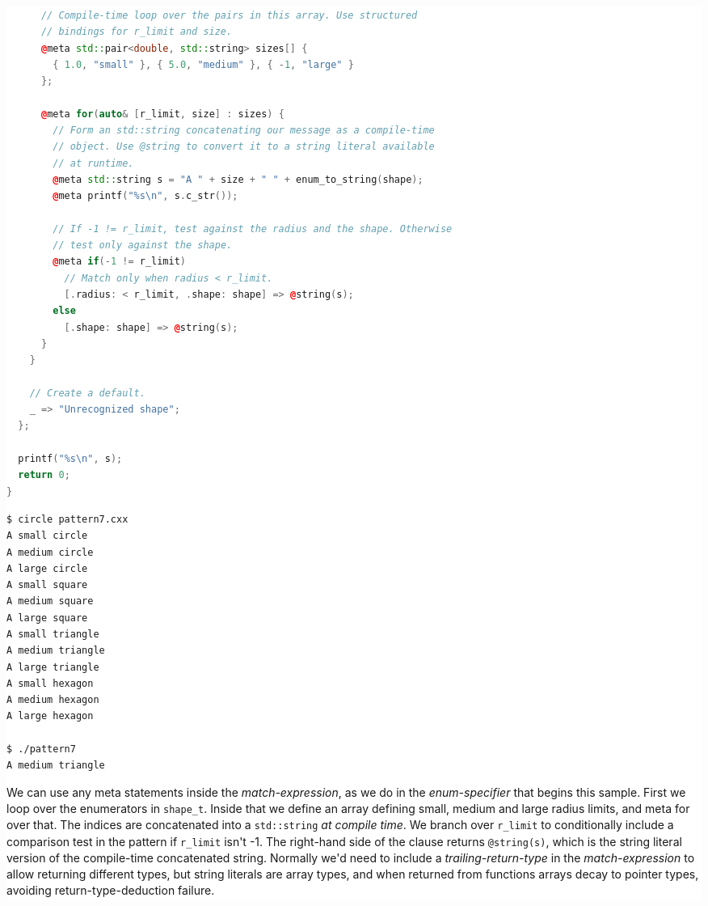 ```cpp
      // Compile-time loop over the pairs in this array. Use structured
      // bindings for r_limit and size.
      @meta std::pair<double, std::string> sizes[] {
        { 1.0, "small" }, { 5.0, "medium" }, { -1, "large" }
      };
      
      @meta for(auto& [r_limit, size] : sizes) {
        // Form an std::string concatenating our message as a compile-time 
        // object. Use @string to convert it to a string literal available
        // at runtime.
        @meta std::string s = "A " + size + " " + enum_to_string(shape);
        @meta printf("%s\n", s.c_str());

        // If -1 != r_limit, test against the radius and the shape. Otherwise
        // test only against the shape.
        @meta if(-1 != r_limit)
          // Match only when radius < r_limit.
          [.radius: < r_limit, .shape: shape] => @string(s);
        else
          [.shape: shape] => @string(s);
      }
    }

    // Create a default.
    _ => "Unrecognized shape";
  };

  printf("%s\n", s);
  return 0;
}
```
```
$ circle pattern7.cxx
A small circle
A medium circle
A large circle
A small square
A medium square
A large square
A small triangle
A medium triangle
A large triangle
A small hexagon
A medium hexagon
A large hexagon

$ ./pattern7
A medium triangle
```

We can use any meta statements inside the _match-expression_, as we do in the _enum-specifier_ that begins this sample. First we loop over the enumerators in `shape_t`. Inside that we define an array defining small, medium and large radius limits, and meta for over that. The indices are concatenated into a `std::string` _at compile time_. We branch over `r_limit` to conditionally include a comparison test in the pattern if `r_limit` isn't -1. The right-hand side of the clause returns `@string(s)`, which is the string literal version of the compile-time concatenated string. Normally we'd need to include a _trailing-return-type_ in the _match-expression_ to allow returning different types, but string literals are array types, and when returned from functions arrays decay to pointer types, avoiding return-type-deduction failure.
